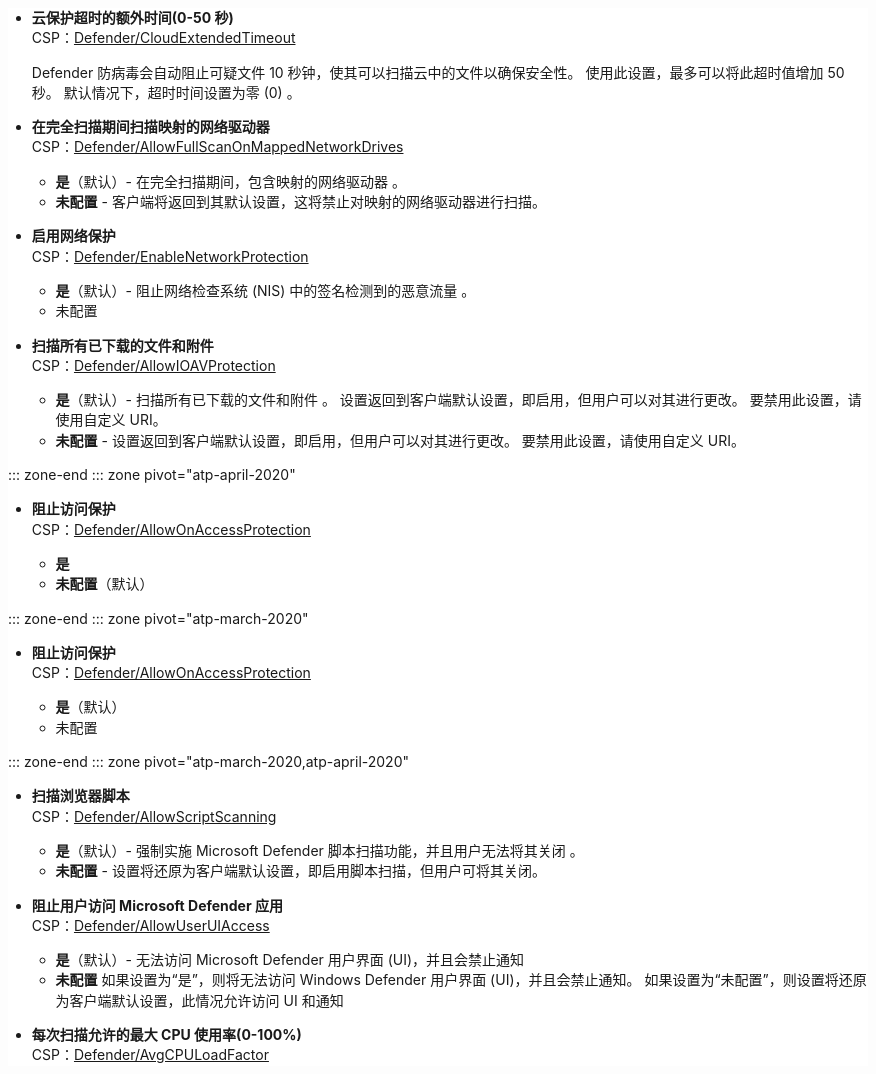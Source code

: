 - **云保护超时的额外时间(0-50 秒)**  
  CSP：[Defender/CloudExtendedTimeout](https://go.microsoft.com/fwlink/?linkid=2113940&clcid=0x409)

  Defender 防病毒会自动阻止可疑文件 10 秒钟，使其可以扫描云中的文件以确保安全性。 使用此设置，最多可以将此超时值增加 50 秒。  默认情况下，超时时间设置为零 (0)  。

- **在完全扫描期间扫描映射的网络驱动器**  
  CSP：[Defender/AllowFullScanOnMappedNetworkDrives](https://go.microsoft.com/fwlink/?linkid=2113945&clcid=0x409)

  - **是**（默认）- 在完全扫描期间，包含映射的网络驱动器  。
  - **未配置** - 客户端将返回到其默认设置，这将禁止对映射的网络驱动器进行扫描。

- **启用网络保护**  
  CSP：[Defender/EnableNetworkProtection](https://go.microsoft.com/fwlink/?linkid=2113939&clcid=0x409)
  
  - **是**（默认）- 阻止网络检查系统 (NIS) 中的签名检测到的恶意流量  。
  - 未配置 

- **扫描所有已下载的文件和附件**  
  CSP：[Defender/AllowIOAVProtection](https://go.microsoft.com/fwlink/?linkid=2113934&clcid=0x409)

  - **是**（默认）- 扫描所有已下载的文件和附件  。 设置返回到客户端默认设置，即启用，但用户可以对其进行更改。 要禁用此设置，请使用自定义 URI。
  - **未配置** - 设置返回到客户端默认设置，即启用，但用户可以对其进行更改。 要禁用此设置，请使用自定义 URI。

::: zone-end
::: zone pivot="atp-april-2020"

- **阻止访问保护**  
  CSP：[Defender/AllowOnAccessProtection](https://go.microsoft.com/fwlink/?linkid=2113935&clcid=0x409)

  - **是**
  - **未配置**（默认） 

::: zone-end
::: zone pivot="atp-march-2020"

- **阻止访问保护**  
  CSP：[Defender/AllowOnAccessProtection](https://go.microsoft.com/fwlink/?linkid=2113935&clcid=0x409)

  - **是**（默认） 
  - 未配置 

::: zone-end
::: zone pivot="atp-march-2020,atp-april-2020"

- **扫描浏览器脚本**  
  CSP：[Defender/AllowScriptScanning](https://go.microsoft.com/fwlink/?linkid=2114054&clcid=0x409)

  - **是**（默认）- 强制实施 Microsoft Defender 脚本扫描功能，并且用户无法将其关闭  。
  - **未配置** - 设置将还原为客户端默认设置，即启用脚本扫描，但用户可将其关闭。

- **阻止用户访问 Microsoft Defender 应用**  
  CSP：[Defender/AllowUserUIAccess](https://go.microsoft.com/fwlink/?linkid=2114043&clcid=0x409)

  - **是**（默认）- 无法访问 Microsoft Defender 用户界面 (UI)，并且会禁止通知 
  - **未配置** 如果设置为“是”，则将无法访问 Windows Defender 用户界面 (UI)，并且会禁止通知。 如果设置为“未配置”，则设置将还原为客户端默认设置，此情况允许访问 UI 和通知

- **每次扫描允许的最大 CPU 使用率(0-100%)**  
  CSP：[Defender/AvgCPULoadFactor](https://go.microsoft.com/fwlink/?linkid=2114046&clcid=0x409)
